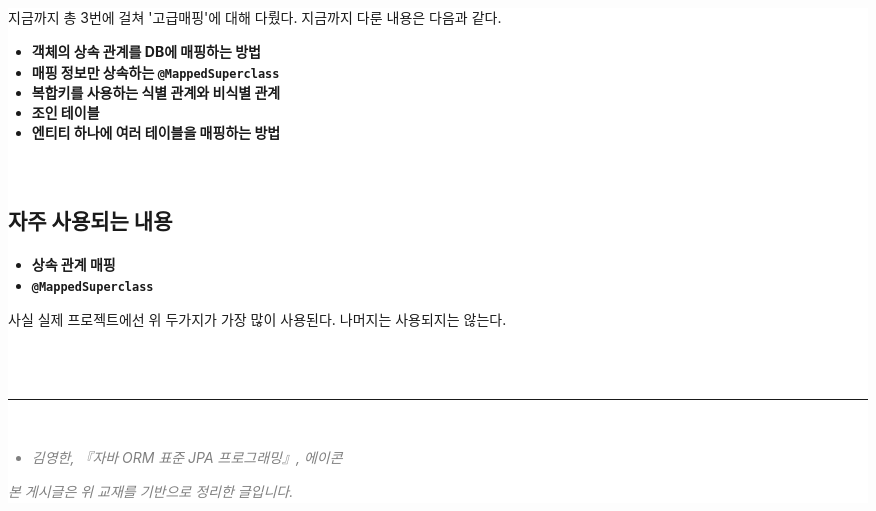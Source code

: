 지금까지 총 3번에 걸쳐 '고급매핑'에 대해 다뤘다. 지금까지 다룬 내용은 다음과 같다.

- **객체의 상속 관계를 DB에 매핑하는 방법**
- **매핑 정보만 상속하는 `@MappedSuperclass`**
- **복합키를 사용하는 식별 관계와 비식별 관계**
- **조인 테이블**
- **엔티티 하나에 여러 테이블을 매핑하는 방법**

<br/>

## 자주 사용되는 내용

- **상속 관계 매핑**
- **`@MappedSuperclass`**

사실 실제 프로젝트에선 위 두가지가 가장 많이 사용된다. 나머지는 사용되지는 않는다.

<br><br>

---

<br>
<div style="font-style: italic;color: gray;">
  <ul>
    <li>김영한, 『자바 ORM 표준 JPA 프로그래밍』, 에이콘</li>
  </ul>
  본 게시글은 위 교재를 기반으로 정리한 글입니다.
</div>